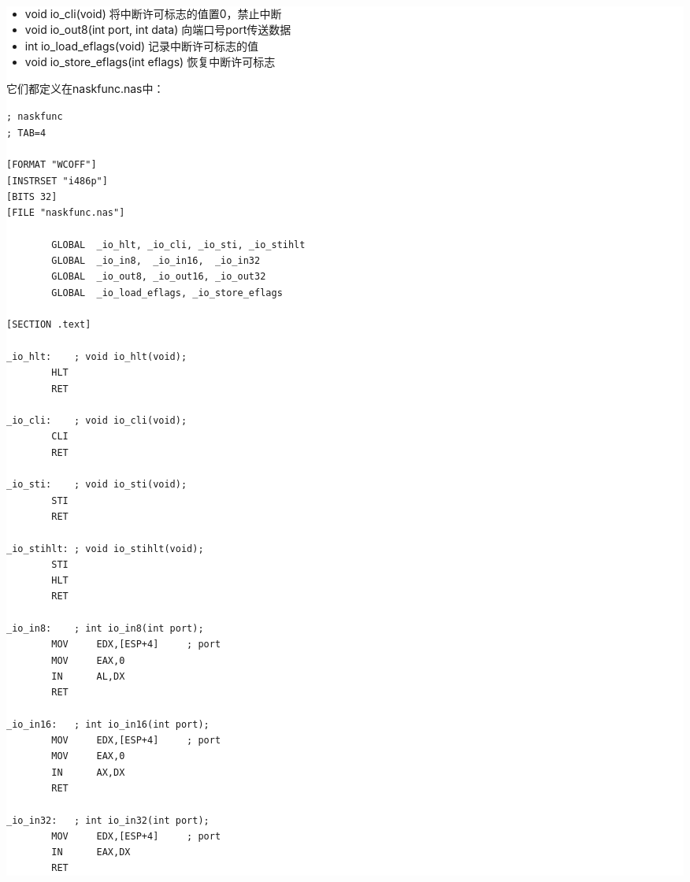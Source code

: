 - void io_cli(void)
	将中断许可标志的值置0，禁止中断
- void io_out8(int port, int data)
	向端口号port传送数据
- int io_load_eflags(void)
	记录中断许可标志的值
- void io_store_eflags(int eflags)
	恢复中断许可标志

它们都定义在naskfunc.nas中：

    ; naskfunc
	; TAB=4
	
	[FORMAT "WCOFF"]
	[INSTRSET "i486p"]
	[BITS 32]
	[FILE "naskfunc.nas"]
	
			GLOBAL	_io_hlt, _io_cli, _io_sti, _io_stihlt
			GLOBAL	_io_in8,  _io_in16,  _io_in32
			GLOBAL	_io_out8, _io_out16, _io_out32
			GLOBAL	_io_load_eflags, _io_store_eflags
	
	[SECTION .text]
	
	_io_hlt:	; void io_hlt(void);
			HLT
			RET
	
	_io_cli:	; void io_cli(void);
			CLI
			RET
	
	_io_sti:	; void io_sti(void);
			STI
			RET
	
	_io_stihlt:	; void io_stihlt(void);
			STI
			HLT
			RET
	
	_io_in8:	; int io_in8(int port);
			MOV		EDX,[ESP+4]		; port
			MOV		EAX,0
			IN		AL,DX
			RET
	
	_io_in16:	; int io_in16(int port);
			MOV		EDX,[ESP+4]		; port
			MOV		EAX,0
			IN		AX,DX
			RET
	
	_io_in32:	; int io_in32(int port);
			MOV		EDX,[ESP+4]		; port
			IN		EAX,DX
			RET
	